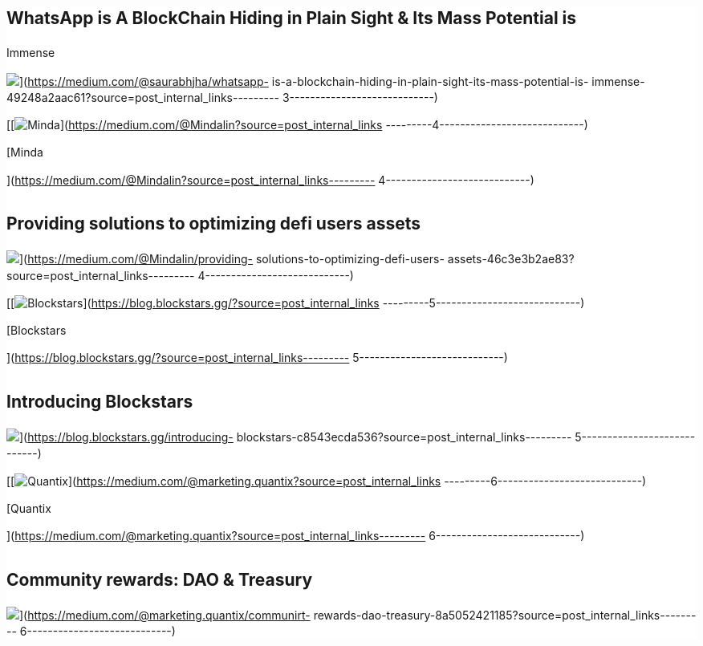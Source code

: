 ## WhatsApp is A BlockChain Hiding in Plain Sight & Its Mass Potential is
Immense

![](https://miro.medium.com/focal/112/112/50/50/1*Bwmk_IQ72g_pWGuEvAei5w.png)](https://medium.com/@saurabhjha/whatsapp-
is-a-blockchain-hiding-in-plain-sight-its-mass-potential-is-
immense-49248a2aac61?source=post_internal_links---------
3----------------------------)

[[![Minda](https://miro.medium.com/fit/c/40/40/2*QUwlPPa57OUc4aNYe87yAw.jpeg)](https://medium.com/@Mindalin?source=post_internal_links
---------4----------------------------)

[Minda

](https://medium.com/@Mindalin?source=post_internal_links---------
4----------------------------)

## Providing solutions to optimizing defi users assets

![](https://miro.medium.com/focal/112/112/50/50/1*dOjhhRZCRkPpbnLeVmdPAg.jpeg)](https://medium.com/@Mindalin/providing-
solutions-to-optimizing-defi-users-
assets-46c3e3b2ae83?source=post_internal_links---------
4----------------------------)

[[![Blockstars](https://miro.medium.com/fit/c/40/40/1*1vJTym8WhpvuMVJMXLedbA.jpeg)](https://blog.blockstars.gg/?source=post_internal_links
---------5----------------------------)

[Blockstars

](https://blog.blockstars.gg/?source=post_internal_links---------
5----------------------------)

## Introducing Blockstars

![](https://miro.medium.com/focal/112/112/50/50/1*wi44w2wYNhh9xRuQTLLBug.jpeg)](https://blog.blockstars.gg/introducing-
blockstars-c8543ecda536?source=post_internal_links---------
5----------------------------)

[[![Quantix](https://miro.medium.com/fit/c/40/40/1*B5WJP3DsO3JYfZO5IPm0tw@2x.jpeg)](https://medium.com/@marketing.quantix?source=post_internal_links
---------6----------------------------)

[Quantix

](https://medium.com/@marketing.quantix?source=post_internal_links---------
6----------------------------)

## Community rewards: DAO & Treasury

![](https://miro.medium.com/focal/112/112/50/50/1*XTyldKnKTfvsP2vuP4Zl6Q.jpeg)](https://medium.com/@marketing.quantix/communirt-
rewards-dao-treasury-8a5052421185?source=post_internal_links---------
6----------------------------)
